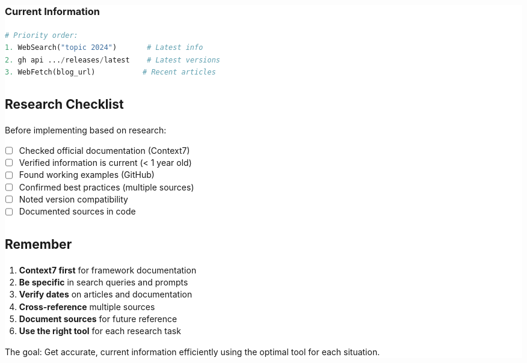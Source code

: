 ### Current Information
```python
# Priority order:
1. WebSearch("topic 2024")       # Latest info
2. gh api .../releases/latest    # Latest versions
3. WebFetch(blog_url)           # Recent articles
```

## Research Checklist

Before implementing based on research:
- [ ] Checked official documentation (Context7)
- [ ] Verified information is current (< 1 year old)
- [ ] Found working examples (GitHub)
- [ ] Confirmed best practices (multiple sources)
- [ ] Noted version compatibility
- [ ] Documented sources in code

## Remember

1. **Context7 first** for framework documentation
2. **Be specific** in search queries and prompts
3. **Verify dates** on articles and documentation
4. **Cross-reference** multiple sources
5. **Document sources** for future reference
6. **Use the right tool** for each research task

The goal: Get accurate, current information efficiently using the optimal tool for each situation.
